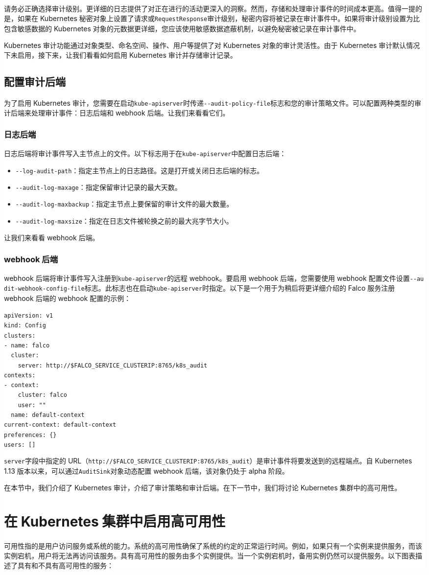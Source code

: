 请务必正确选择审计级别。更详细的日志提供了对正在进行的活动更深入的洞察。然而，存储和处理审计事件的时间成本更高。值得一提的是，如果在 Kubernetes 秘密对象上设置了请求或`RequestResponse`审计级别，秘密内容将被记录在审计事件中。如果将审计级别设置为比包含敏感数据的 Kubernetes 对象的元数据更详细，您应该使用敏感数据遮蔽机制，以避免秘密被记录在审计事件中。

Kubernetes 审计功能通过对象类型、命名空间、操作、用户等提供了对 Kubernetes 对象的审计灵活性。由于 Kubernetes 审计默认情况下未启用，接下来，让我们看看如何启用 Kubernetes 审计并存储审计记录。

## 配置审计后端

为了启用 Kubernetes 审计，您需要在启动`kube-apiserver`时传递`--audit-policy-file`标志和您的审计策略文件。可以配置两种类型的审计后端来处理审计事件：日志后端和 webhook 后端。让我们来看看它们。

### 日志后端

日志后端将审计事件写入主节点上的文件。以下标志用于在`kube-apiserver`中配置日志后端：

+   `--log-audit-path`：指定主节点上的日志路径。这是打开或关闭日志后端的标志。

+   `--audit-log-maxage`：指定保留审计记录的最大天数。

+   `--audit-log-maxbackup`：指定主节点上要保留的审计文件的最大数量。

+   `--audit-log-maxsize`：指定在日志文件被轮换之前的最大兆字节大小。

让我们来看看 webhook 后端。

### webhook 后端

webhook 后端将审计事件写入注册到`kube-apiserver`的远程 webhook。要启用 webhook 后端，您需要使用 webhook 配置文件设置`--audit-webhook-config-file`标志。此标志也在启动`kube-apiserver`时指定。以下是一个用于为稍后将更详细介绍的 Falco 服务注册 webhook 后端的 webhook 配置的示例：

```
apiVersion: v1
kind: Config
clusters:
- name: falco
  cluster:
    server: http://$FALCO_SERVICE_CLUSTERIP:8765/k8s_audit
contexts:
- context:
    cluster: falco
    user: ""
  name: default-context
current-context: default-context
preferences: {}
users: []
```

`server`字段中指定的 URL（`http://$FALCO_SERVICE_CLUSTERIP:8765/k8s_audit`）是审计事件将要发送到的远程端点。自 Kubernetes 1.13 版本以来，可以通过`AuditSink`对象动态配置 webhook 后端，该对象仍处于 alpha 阶段。

在本节中，我们介绍了 Kubernetes 审计，介绍了审计策略和审计后端。在下一节中，我们将讨论 Kubernetes 集群中的高可用性。

# 在 Kubernetes 集群中启用高可用性

可用性指的是用户访问服务或系统的能力。系统的高可用性确保了系统的约定的正常运行时间。例如，如果只有一个实例来提供服务，而该实例宕机，用户将无法再访问该服务。具有高可用性的服务由多个实例提供。当一个实例宕机时，备用实例仍然可以提供服务。以下图表描述了具有和不具有高可用性的服务：
